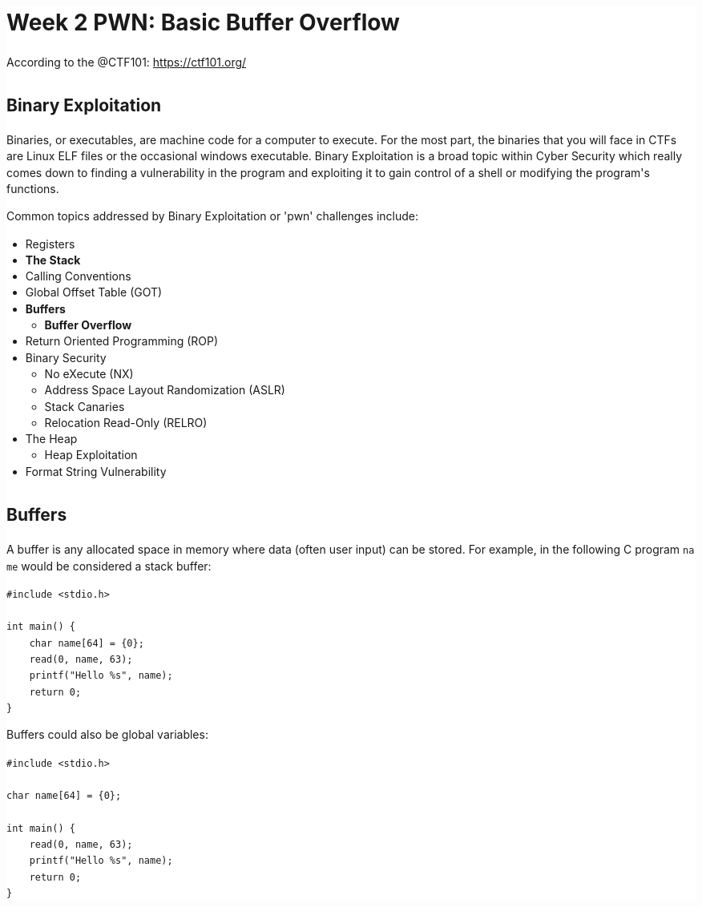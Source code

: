 # Week 2 PWN: Basic Buffer Overflow

According to the @CTF101: https://ctf101.org/

## Binary Exploitation

Binaries, or executables, are machine code for a computer to execute. For the most part, the binaries that you will face in CTFs are Linux ELF files or the occasional windows executable. Binary Exploitation is a broad topic within Cyber Security which really comes down to finding a vulnerability in the program and exploiting it to gain control of a shell or modifying the program's functions.

Common topics addressed by Binary Exploitation or 'pwn' challenges include:

* Registers
* **The Stack**
* Calling Conventions
* Global Offset Table (GOT)
* **Buffers**
  * **Buffer Overflow**
* Return Oriented Programming (ROP)
* Binary Security
  * No eXecute (NX)
  * Address Space Layout Randomization (ASLR)
  * Stack Canaries
  * Relocation Read-Only (RELRO)
* The Heap
  * Heap Exploitation
* Format String Vulnerability

## Buffers

A buffer is any allocated space in memory where data (often user input) can be stored. For example, in the following C program `name` would be considered a stack buffer:

```
#include <stdio.h>

int main() {
    char name[64] = {0};
    read(0, name, 63);
    printf("Hello %s", name);
    return 0;
}
```

Buffers could also be global variables:

```
#include <stdio.h>

char name[64] = {0};

int main() {
    read(0, name, 63);
    printf("Hello %s", name);
    return 0;
}
```
